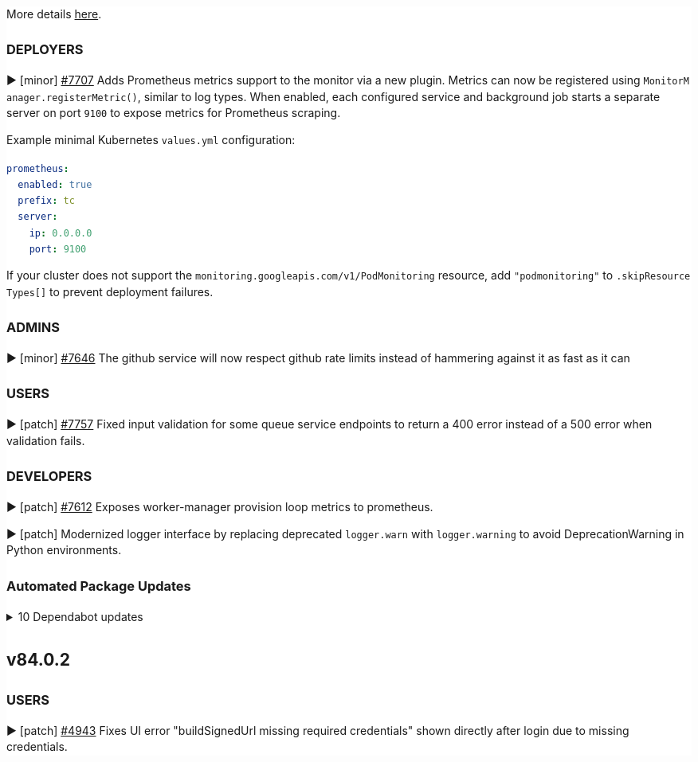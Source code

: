 More details [here](https://go.dev/doc/devel/release#go1.24.3).

### DEPLOYERS

▶ [minor] [#7707](https://github.com/taskcluster/taskcluster/issues/7707)
Adds Prometheus metrics support to the monitor via a new plugin. Metrics can now be registered using `MonitorManager.registerMetric()`, similar to log types. When enabled, each configured service and background job starts a separate server on port `9100` to expose metrics for Prometheus scraping.

Example minimal Kubernetes `values.yml` configuration:
```yaml
prometheus:
  enabled: true
  prefix: tc
  server:
    ip: 0.0.0.0
    port: 9100
```

If your cluster does not support the `monitoring.googleapis.com/v1/PodMonitoring` resource, add `"podmonitoring"` to `.skipResourceTypes[]` to prevent deployment failures.

### ADMINS

▶ [minor] [#7646](https://github.com/taskcluster/taskcluster/issues/7646)
The github service will now respect github rate limits instead of hammering against it as fast as it can

### USERS

▶ [patch] [#7757](https://github.com/taskcluster/taskcluster/issues/7757)
Fixed input validation for some queue service endpoints to return a 400 error instead of a 500 error when validation fails.

### DEVELOPERS

▶ [patch] [#7612](https://github.com/taskcluster/taskcluster/issues/7612)
Exposes worker-manager provision loop metrics to prometheus.

▶ [patch]
Modernized logger interface by replacing deprecated `logger.warn` with `logger.warning` to avoid DeprecationWarning in Python environments.

### Automated Package Updates

<details><summary>10 Dependabot updates</summary></details>

## v84.0.2

### USERS

▶ [patch] [#4943](https://github.com/taskcluster/taskcluster/issues/4943)
Fixes UI error "buildSignedUrl missing required credentials" shown directly after login due to missing credentials.
